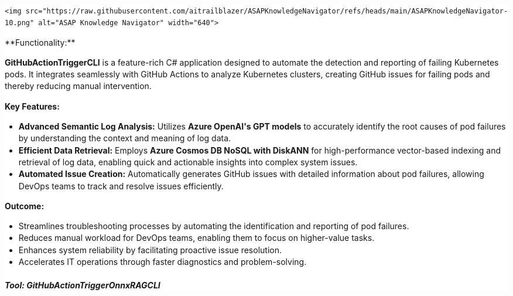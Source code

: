     <img src="https://raw.githubusercontent.com/aitrailblazer/ASAPKnowledgeNavigator/refs/heads/main/ASAPKnowledgeNavigator-10.png" alt="ASAP Knowledge Navigator" width="640">
</p>
**Functionality:**

**GitHubActionTriggerCLI** is a feature-rich C# application designed to automate the detection and reporting of failing Kubernetes pods. It integrates seamlessly with GitHub Actions to analyze Kubernetes clusters, creating GitHub issues for failing pods and thereby reducing manual intervention.

**Key Features:**

-   **Advanced Semantic Log Analysis:** Utilizes **Azure OpenAI's GPT models** to accurately identify the root causes of pod failures by understanding the context and meaning of log data.
-   **Efficient Data Retrieval:** Employs **Azure Cosmos DB NoSQL with DiskANN** for high-performance vector-based indexing and retrieval of log data, enabling quick and actionable insights into complex system issues.
-   **Automated Issue Creation:** Automatically generates GitHub issues with detailed information about pod failures, allowing DevOps teams to track and resolve issues efficiently.

**Outcome:**

-   Streamlines troubleshooting processes by automating the identification and reporting of pod failures.
-   Reduces manual workload for DevOps teams, enabling them to focus on higher-value tasks.
-   Enhances system reliability by facilitating proactive issue resolution.
-   Accelerates IT operations through faster diagnostics and problem-solving.

##### Tool: GitHubActionTriggerOnnxRAGCLI
